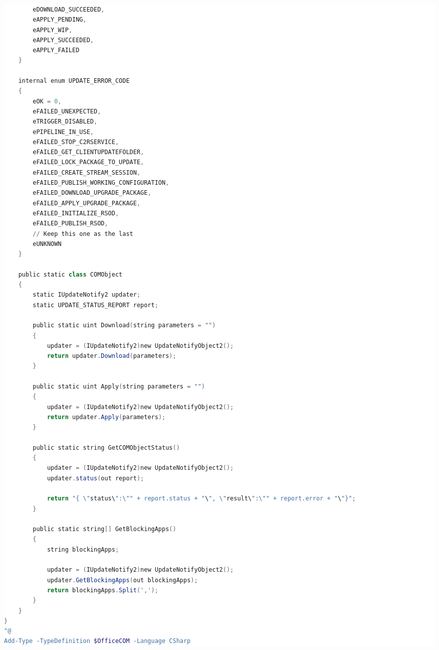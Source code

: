 ```PowerShell
        eDOWNLOAD_SUCCEEDED,
        eAPPLY_PENDING,
        eAPPLY_WIP,
        eAPPLY_SUCCEEDED,
        eAPPLY_FAILED
    }

    internal enum UPDATE_ERROR_CODE
    {
        eOK = 0,
        eFAILED_UNEXPECTED,
        eTRIGGER_DISABLED,
        ePIPELINE_IN_USE,
        eFAILED_STOP_C2RSERVICE,
        eFAILED_GET_CLIENTUPDATEFOLDER,
        eFAILED_LOCK_PACKAGE_TO_UPDATE,
        eFAILED_CREATE_STREAM_SESSION,
        eFAILED_PUBLISH_WORKING_CONFIGURATION,
        eFAILED_DOWNLOAD_UPGRADE_PACKAGE,
        eFAILED_APPLY_UPGRADE_PACKAGE,
        eFAILED_INITIALIZE_RSOD,
        eFAILED_PUBLISH_RSOD,
        // Keep this one as the last
        eUNKNOWN
    }

    public static class COMObject
    {
        static IUpdateNotify2 updater;
        static UPDATE_STATUS_REPORT report;

        public static uint Download(string parameters = "")
        {
            updater = (IUpdateNotify2)new UpdateNotifyObject2();
            return updater.Download(parameters);
        }

        public static uint Apply(string parameters = "")
        {
            updater = (IUpdateNotify2)new UpdateNotifyObject2();
            return updater.Apply(parameters);
        }

        public static string GetCOMObjectStatus()
        {
            updater = (IUpdateNotify2)new UpdateNotifyObject2();
            updater.status(out report);

            return "{ \"status\":\"" + report.status + "\", \"result\":\"" + report.error + "\"}";
        }

        public static string[] GetBlockingApps()
        {
            string blockingApps;

            updater = (IUpdateNotify2)new UpdateNotifyObject2();
            updater.GetBlockingApps(out blockingApps);
            return blockingApps.Split(',');
        }
    }
}
"@
Add-Type -TypeDefinition $OfficeCOM -Language CSharp
```